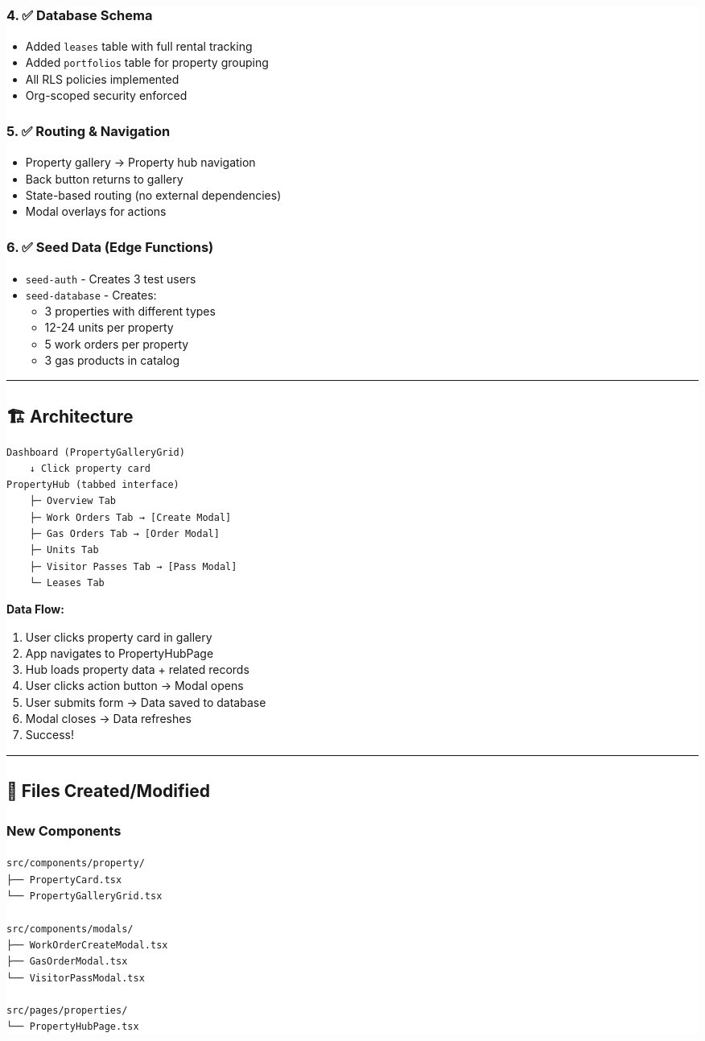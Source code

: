 ### 4. ✅ Database Schema
- Added `leases` table with full rental tracking
- Added `portfolios` table for property grouping
- All RLS policies implemented
- Org-scoped security enforced

### 5. ✅ Routing & Navigation
- Property gallery → Property hub navigation
- Back button returns to gallery
- State-based routing (no external dependencies)
- Modal overlays for actions

### 6. ✅ Seed Data (Edge Functions)
- `seed-auth` - Creates 3 test users
- `seed-database` - Creates:
  - 3 properties with different types
  - 12-24 units per property
  - 5 work orders per property
  - 3 gas products in catalog

---

## 🏗️ Architecture

```
Dashboard (PropertyGalleryGrid)
    ↓ Click property card
PropertyHub (tabbed interface)
    ├─ Overview Tab
    ├─ Work Orders Tab → [Create Modal]
    ├─ Gas Orders Tab → [Order Modal]
    ├─ Units Tab
    ├─ Visitor Passes Tab → [Pass Modal]
    └─ Leases Tab
```

**Data Flow:**
1. User clicks property card in gallery
2. App navigates to PropertyHubPage
3. Hub loads property data + related records
4. User clicks action button → Modal opens
5. User submits form → Data saved to database
6. Modal closes → Data refreshes
7. Success!

---

## 📂 Files Created/Modified

### New Components
```
src/components/property/
├── PropertyCard.tsx
└── PropertyGalleryGrid.tsx

src/components/modals/
├── WorkOrderCreateModal.tsx
├── GasOrderModal.tsx
└── VisitorPassModal.tsx

src/pages/properties/
└── PropertyHubPage.tsx
```